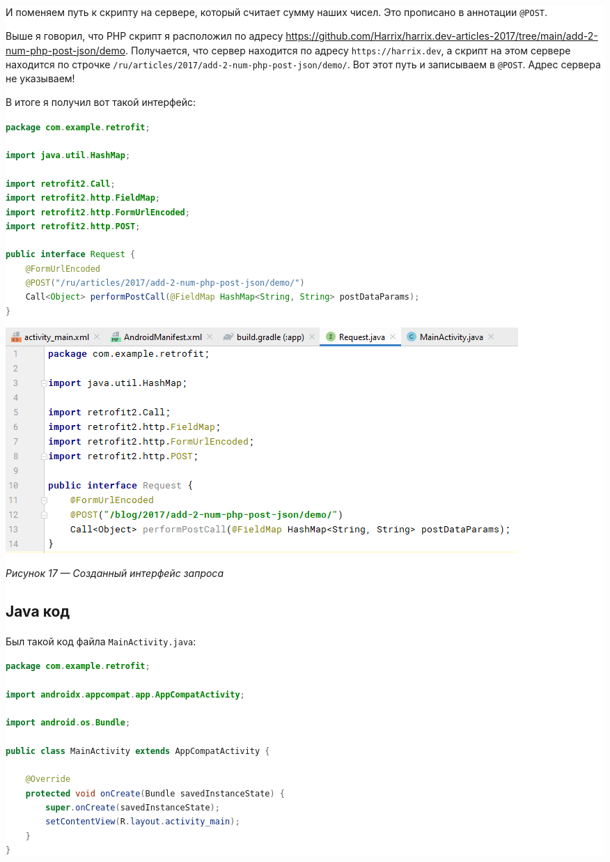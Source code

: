 И поменяем путь к скрипту на сервере, который считает сумму наших чисел. Это прописано в аннотации `@POST`.

Выше я говорил, что PHP скрипт я расположил по адресу <https://github.com/Harrix/harrix.dev-articles-2017/tree/main/add-2-num-php-post-json/demo>. Получается, что сервер находится по адресу `https://harrix.dev`, а скрипт на этом сервере находится по строчке `/ru/articles/2017/add-2-num-php-post-json/demo/`. Вот этот путь и записываем в `@POST`. Адрес сервера не указываем!

В итоге я получил вот такой интерфейс:

```java
package com.example.retrofit;

import java.util.HashMap;

import retrofit2.Call;
import retrofit2.http.FieldMap;
import retrofit2.http.FormUrlEncoded;
import retrofit2.http.POST;

public interface Request {
    @FormUrlEncoded
    @POST("/ru/articles/2017/add-2-num-php-post-json/demo/")
    Call<Object> performPostCall(@FieldMap HashMap<String, String> postDataParams);
}
```

![Созданный интерфейс запроса](img/new-interface_04.png)

_Рисунок 17 — Созданный интерфейс запроса_

## Java код

Был такой код файла `MainActivity.java`:

```java
package com.example.retrofit;

import androidx.appcompat.app.AppCompatActivity;

import android.os.Bundle;

public class MainActivity extends AppCompatActivity {

    @Override
    protected void onCreate(Bundle savedInstanceState) {
        super.onCreate(savedInstanceState);
        setContentView(R.layout.activity_main);
    }
}
```